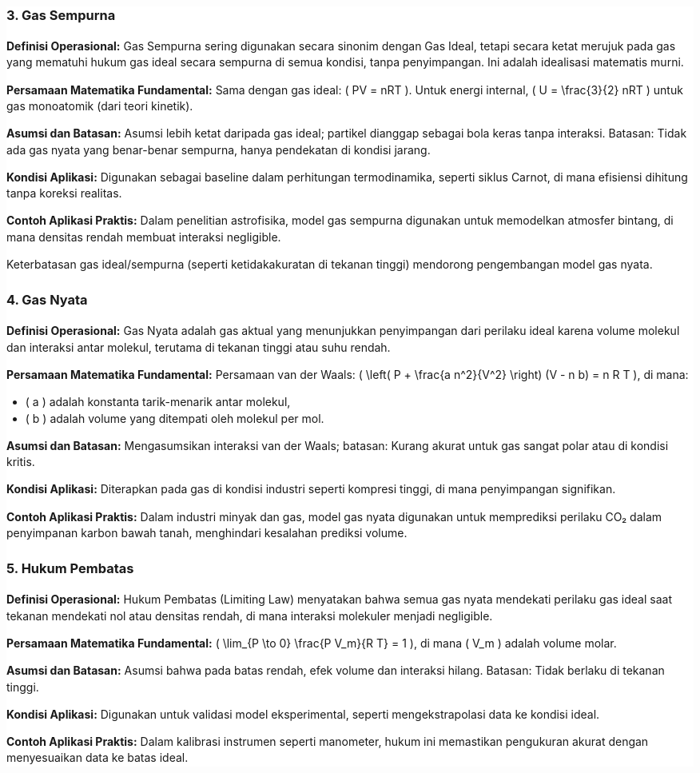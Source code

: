 ### 3. Gas Sempurna
**Definisi Operasional:** Gas Sempurna sering digunakan secara sinonim dengan Gas Ideal, tetapi secara ketat merujuk pada gas yang mematuhi hukum gas ideal secara sempurna di semua kondisi, tanpa penyimpangan. Ini adalah idealisasi matematis murni.

**Persamaan Matematika Fundamental:** Sama dengan gas ideal: \( PV = nRT \). Untuk energi internal, \( U = \frac{3}{2} nRT \) untuk gas monoatomik (dari teori kinetik).

**Asumsi dan Batasan:** Asumsi lebih ketat daripada gas ideal; partikel dianggap sebagai bola keras tanpa interaksi. Batasan: Tidak ada gas nyata yang benar-benar sempurna, hanya pendekatan di kondisi jarang.

**Kondisi Aplikasi:** Digunakan sebagai baseline dalam perhitungan termodinamika, seperti siklus Carnot, di mana efisiensi dihitung tanpa koreksi realitas.

**Contoh Aplikasi Praktis:** Dalam penelitian astrofisika, model gas sempurna digunakan untuk memodelkan atmosfer bintang, di mana densitas rendah membuat interaksi negligible.

Keterbatasan gas ideal/sempurna (seperti ketidakakuratan di tekanan tinggi) mendorong pengembangan model gas nyata.

### 4. Gas Nyata
**Definisi Operasional:** Gas Nyata adalah gas aktual yang menunjukkan penyimpangan dari perilaku ideal karena volume molekul dan interaksi antar molekul, terutama di tekanan tinggi atau suhu rendah.

**Persamaan Matematika Fundamental:** Persamaan van der Waals: \( \left( P + \frac{a n^2}{V^2} \right) (V - n b) = n R T \), di mana:
- \( a \) adalah konstanta tarik-menarik antar molekul,
- \( b \) adalah volume yang ditempati oleh molekul per mol.

**Asumsi dan Batasan:** Mengasumsikan interaksi van der Waals; batasan: Kurang akurat untuk gas sangat polar atau di kondisi kritis.

**Kondisi Aplikasi:** Diterapkan pada gas di kondisi industri seperti kompresi tinggi, di mana penyimpangan signifikan.

**Contoh Aplikasi Praktis:** Dalam industri minyak dan gas, model gas nyata digunakan untuk memprediksi perilaku CO₂ dalam penyimpanan karbon bawah tanah, menghindari kesalahan prediksi volume.

### 5. Hukum Pembatas
**Definisi Operasional:** Hukum Pembatas (Limiting Law) menyatakan bahwa semua gas nyata mendekati perilaku gas ideal saat tekanan mendekati nol atau densitas rendah, di mana interaksi molekuler menjadi negligible.

**Persamaan Matematika Fundamental:** \( \lim_{P \to 0} \frac{P V_m}{R T} = 1 \), di mana \( V_m \) adalah volume molar.

**Asumsi dan Batasan:** Asumsi bahwa pada batas rendah, efek volume dan interaksi hilang. Batasan: Tidak berlaku di tekanan tinggi.

**Kondisi Aplikasi:** Digunakan untuk validasi model eksperimental, seperti mengekstrapolasi data ke kondisi ideal.

**Contoh Aplikasi Praktis:** Dalam kalibrasi instrumen seperti manometer, hukum ini memastikan pengukuran akurat dengan menyesuaikan data ke batas ideal.
